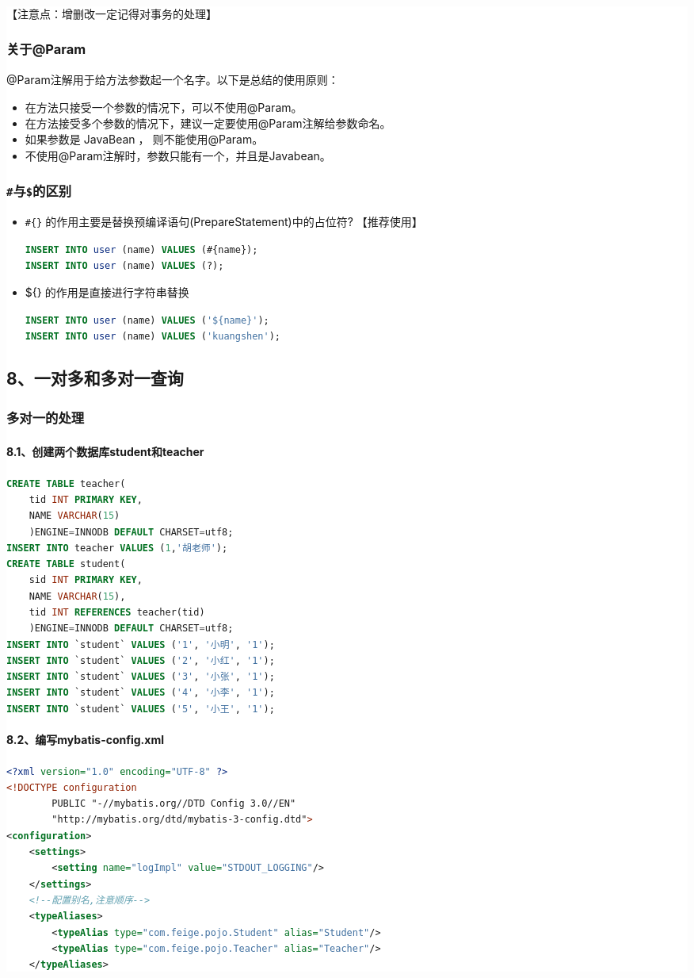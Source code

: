 【注意点：增删改一定记得对事务的处理】

### 关于@Param

@Param注解用于给方法参数起一个名字。以下是总结的使用原则：

- 在方法只接受一个参数的情况下，可以不使用@Param。
- 在方法接受多个参数的情况下，建议一定要使用@Param注解给参数命名。
- 如果参数是 JavaBean ， 则不能使用@Param。
- 不使用@Param注解时，参数只能有一个，并且是Javabean。

### `#`与`$`的区别

- `#{}` 的作用主要是替换预编译语句(PrepareStatement)中的占位符? 【推荐使用】

  ```sql
  INSERT INTO user (name) VALUES (#{name});
  INSERT INTO user (name) VALUES (?);
  ```

- ${} 的作用是直接进行字符串替换

  ```sql
  INSERT INTO user (name) VALUES ('${name}');
  INSERT INTO user (name) VALUES ('kuangshen');
  ```

## 8、一对多和多对一查询

### 多对一的处理

#### 8.1、创建两个数据库student和teacher

~~~sql
CREATE TABLE teacher(
	tid INT PRIMARY KEY,
	NAME VARCHAR(15)
	)ENGINE=INNODB DEFAULT CHARSET=utf8;
INSERT INTO teacher VALUES (1,'胡老师');
CREATE TABLE student(
	sid INT PRIMARY KEY,
	NAME VARCHAR(15),
	tid INT REFERENCES teacher(tid)
	)ENGINE=INNODB DEFAULT CHARSET=utf8;
INSERT INTO `student` VALUES ('1', '小明', '1'); 
INSERT INTO `student` VALUES ('2', '小红', '1'); 
INSERT INTO `student` VALUES ('3', '小张', '1'); 
INSERT INTO `student` VALUES ('4', '小李', '1'); 
INSERT INTO `student` VALUES ('5', '小王', '1');
~~~

#### 8.2、编写mybatis-config.xml

~~~xml
<?xml version="1.0" encoding="UTF-8" ?>
<!DOCTYPE configuration
        PUBLIC "-//mybatis.org//DTD Config 3.0//EN"
        "http://mybatis.org/dtd/mybatis-3-config.dtd">
<configuration>
    <settings>
        <setting name="logImpl" value="STDOUT_LOGGING"/>
    </settings>
    <!--配置别名,注意顺序-->
    <typeAliases>
        <typeAlias type="com.feige.pojo.Student" alias="Student"/>
        <typeAlias type="com.feige.pojo.Teacher" alias="Teacher"/>
    </typeAliases>
~~~
